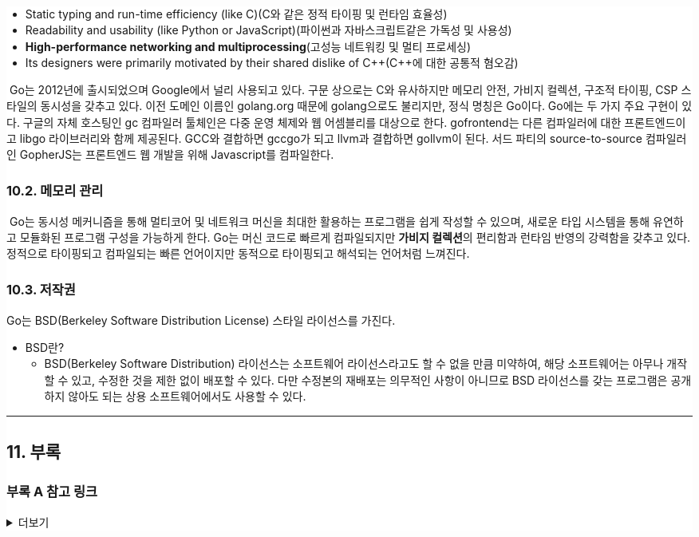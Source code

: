 * Static typing and run-time efficiency (like C)(C와 같은 정적 타이핑 및 런타임 효율성)
* Readability and usability (like Python or JavaScript)(파이썬과 자바스크립트같은 가독성 및 사용성)
* **High-performance networking and multiprocessing**(고성능 네트워킹 및 멀티 프로세싱)
* Its designers were primarily motivated by their shared dislike of C++(C++에 대한 공통적 혐오감)

 Go는 2012년에 출시되었으며 Google에서 널리 사용되고 있다. 구문 상으로는 C와 유사하지만 메모리 안전, 가비지 컬렉션, 구조적 타이핑, CSP 스타일의 동시성을 갖추고 있다. 이전 도메인 이름인 golang.org 때문에 golang으로도 불리지만, 정식 명칭은 Go이다. Go에는 두 가지 주요 구현이 있다. 구글의 자체 호스팅인 gc 컴파일러 툴체인은 다중 운영 체제와 웹 어셈블리를 대상으로 한다. gofrontend는 다른 컴파일러에 대한 프론트엔드이고 libgo 라이브러리와 함께 제공된다. GCC와 결합하면 gccgo가 되고 llvm과 결합하면 gollvm이 된다. 서드 파티의 source-to-source 컴파일러인 GopherJS는 프론트엔드 웹 개발을 위해 Javascript를 컴파일한다.

### 10.2. 메모리 관리
 Go는 동시성 메커니즘을 통해 멀티코어 및 네트워크 머신을 최대한 활용하는 프로그램을 쉽게 작성할 수 있으며, 새로운 타입 시스템을 통해 유연하고 모듈화된 프로그램 구성을 가능하게 한다. Go는 머신 코드로 빠르게 컴파일되지만 **가비지 컬렉션**의 편리함과 런타임 반영의 강력함을 갖추고 있다. 정적으로 타이핑되고 컴파일되는 빠른 언어이지만 동적으로 타이핑되고 해석되는 언어처럼 느껴진다.

### 10.3. 저작권
Go는 BSD(Berkeley Software Distribution License) 스타일 라이선스를 가진다.

* BSD란?
    * BSD(Berkeley Software Distribution) 라이선스는 소프트웨어 라이선스라고도 할 수 없을 만큼 미약하여, 해당 소프트웨어는 아무나 개작할 수 있고, 수정한 것을 제한 없이 배포할 수 있다. 다만 수정본의 재배포는 의무적인 사항이 아니므로 BSD 라이선스를 갖는 프로그램은 공개하지 않아도 되는 상용 소프트웨어에서도 사용할 수 있다.

* * *

## 11. 부록
### 부록 A 참고 링크
<details><summary>더보기</summary></details>
